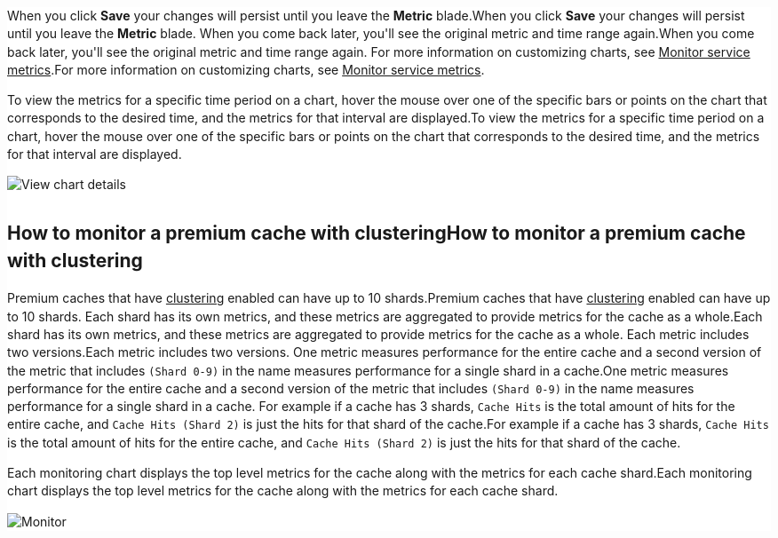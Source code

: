<span data-ttu-id="5ce2e-243">When you click **Save** your changes will persist until you leave the **Metric** blade.</span><span class="sxs-lookup"><span data-stu-id="5ce2e-243">When you click **Save** your changes will persist until you leave the **Metric** blade.</span></span> <span data-ttu-id="5ce2e-244">When you come back later, you'll see the original metric and time range again.</span><span class="sxs-lookup"><span data-stu-id="5ce2e-244">When you come back later, you'll see the original metric and time range again.</span></span> <span data-ttu-id="5ce2e-245">For more information on customizing charts, see [Monitor service metrics](../monitoring-and-diagnostics/insights-how-to-customize-monitoring.md).</span><span class="sxs-lookup"><span data-stu-id="5ce2e-245">For more information on customizing charts, see [Monitor service metrics](../monitoring-and-diagnostics/insights-how-to-customize-monitoring.md).</span></span>

<span data-ttu-id="5ce2e-246">To view the metrics for a specific time period on a chart, hover the mouse over one of the specific bars or points on the chart that corresponds to the desired time, and the metrics for that interval are displayed.</span><span class="sxs-lookup"><span data-stu-id="5ce2e-246">To view the metrics for a specific time period on a chart, hover the mouse over one of the specific bars or points on the chart that corresponds to the desired time, and the metrics for that interval are displayed.</span></span>

![View chart details][redis-cache-view-chart-details]

## <a name="how-to-monitor-a-premium-cache-with-clustering"></a><span data-ttu-id="5ce2e-248">How to monitor a premium cache with clustering</span><span class="sxs-lookup"><span data-stu-id="5ce2e-248">How to monitor a premium cache with clustering</span></span>
<span data-ttu-id="5ce2e-249">Premium caches that have [clustering](cache-how-to-premium-clustering.md) enabled can have up to 10 shards.</span><span class="sxs-lookup"><span data-stu-id="5ce2e-249">Premium caches that have [clustering](cache-how-to-premium-clustering.md) enabled can have up to 10 shards.</span></span> <span data-ttu-id="5ce2e-250">Each shard has its own metrics, and these metrics are aggregated to provide metrics for the cache as a whole.</span><span class="sxs-lookup"><span data-stu-id="5ce2e-250">Each shard has its own metrics, and these metrics are aggregated to provide metrics for the cache as a whole.</span></span> <span data-ttu-id="5ce2e-251">Each metric includes two versions.</span><span class="sxs-lookup"><span data-stu-id="5ce2e-251">Each metric includes two versions.</span></span> <span data-ttu-id="5ce2e-252">One metric measures performance for the entire cache and a second version of the metric that includes `(Shard 0-9)` in the name measures performance for a single shard in a cache.</span><span class="sxs-lookup"><span data-stu-id="5ce2e-252">One metric measures performance for the entire cache and a second version of the metric that includes `(Shard 0-9)` in the name measures performance for a single shard in a cache.</span></span> <span data-ttu-id="5ce2e-253">For example if a cache has 3 shards, `Cache Hits` is the total amount of hits for the entire cache, and `Cache Hits (Shard 2)` is just the hits for that shard of the cache.</span><span class="sxs-lookup"><span data-stu-id="5ce2e-253">For example if a cache has 3 shards, `Cache Hits` is the total amount of hits for the entire cache, and `Cache Hits (Shard 2)` is just the hits for that shard of the cache.</span></span>

<span data-ttu-id="5ce2e-254">Each monitoring chart displays the top level metrics for the cache along with the metrics for each cache shard.</span><span class="sxs-lookup"><span data-stu-id="5ce2e-254">Each monitoring chart displays the top level metrics for the cache along with the metrics for each cache shard.</span></span>

![Monitor][redis-cache-premium-monitor]


[redis-cache-enable-diagnostics]: https://docstestmedia1.blob.core.windows.net/azure-media/articles/redis-cache/media/cache-how-to-monitor/redis-cache-enable-diagnostics.png
[redis-cache-diagnostic-settings]: https://docstestmedia1.blob.core.windows.net/azure-media/articles/redis-cache/media/cache-how-to-monitor/redis-cache-diagnostic-settings.png
[redis-cache-configure-diagnostics]: https://docstestmedia1.blob.core.windows.net/azure-media/articles/redis-cache/media/cache-how-to-monitor/redis-cache-configure-diagnostics.png
[redis-cache-monitoring-part]: https://docstestmedia1.blob.core.windows.net/azure-media/articles/redis-cache/media/cache-how-to-monitor/redis-cache-monitoring-part.png
[redis-cache-usage-part]: https://docstestmedia1.blob.core.windows.net/azure-media/articles/redis-cache/media/cache-how-to-monitor/redis-cache-usage-part.png
[redis-cache-metric-blade]: https://docstestmedia1.blob.core.windows.net/azure-media/articles/redis-cache/media/cache-how-to-monitor/redis-cache-metric-blade.png
[redis-cache-edit-chart]: https://docstestmedia1.blob.core.windows.net/azure-media/articles/redis-cache/media/cache-how-to-monitor/redis-cache-edit-chart.png
[redis-cache-view-chart-details]: https://docstestmedia1.blob.core.windows.net/azure-media/articles/redis-cache/media/cache-how-to-monitor/redis-cache-view-chart-details.png
[redis-cache-operations-events]: https://docstestmedia1.blob.core.windows.net/azure-media/articles/redis-cache/media/cache-how-to-monitor/redis-cache-operations-events.png
[redis-cache-alert-rules]: https://docstestmedia1.blob.core.windows.net/azure-media/articles/redis-cache/media/cache-how-to-monitor/redis-cache-alert-rules.png
[redis-cache-add-alert]: https://docstestmedia1.blob.core.windows.net/azure-media/articles/redis-cache/media/cache-how-to-monitor/redis-cache-add-alert.png
[redis-cache-premium-monitor]: https://docstestmedia1.blob.core.windows.net/azure-media/articles/redis-cache/media/cache-how-to-monitor/redis-cache-premium-monitor.png
[redis-cache-premium-edit]: https://docstestmedia1.blob.core.windows.net/azure-media/articles/redis-cache/media/cache-how-to-monitor/redis-cache-premium-edit.png
[redis-cache-premium-chart-detail]: https://docstestmedia1.blob.core.windows.net/azure-media/articles/redis-cache/media/cache-how-to-monitor/redis-cache-premium-chart-detail.png
[redis-cache-premium-point-summary]: https://docstestmedia1.blob.core.windows.net/azure-media/articles/redis-cache/media/cache-how-to-monitor/redis-cache-premium-point-summary.png
[redis-cache-premium-point-shard]: https://docstestmedia1.blob.core.windows.net/azure-media/articles/redis-cache/media/cache-how-to-monitor/redis-cache-premium-point-shard.png
[redis-cache-redis-metrics]: https://docstestmedia1.blob.core.windows.net/azure-media/articles/redis-cache/media/cache-how-to-monitor/redis-cache-redis-metrics.png
[redis-cache-redis-metrics-blade]: https://docstestmedia1.blob.core.windows.net/azure-media/articles/redis-cache/media/cache-how-to-monitor/redis-cache-redis-metrics-blade.png